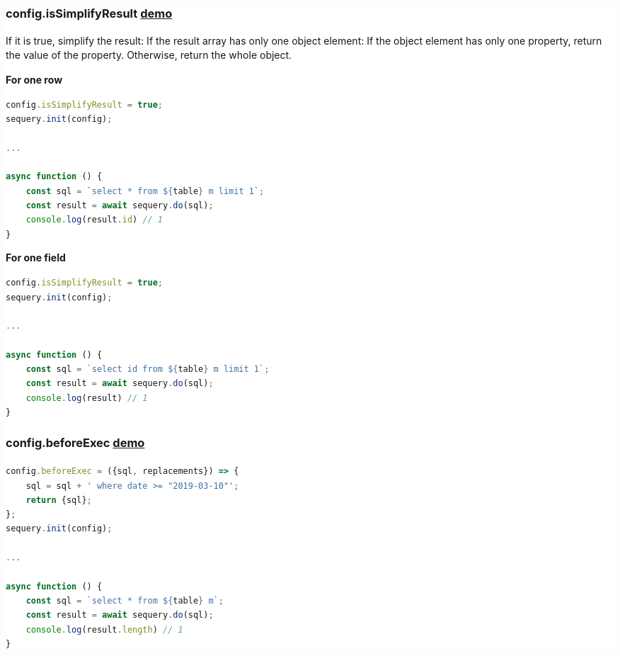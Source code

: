 ### config.isSimplifyResult [demo](./test/generic/config.isSimplifyResult.test.js)

If it is true, simplify the result:
    If the result array has only one object element:
        If the object element has only one property, return the value of the property.
        Otherwise, return the whole object.

**For one row**

```js
config.isSimplifyResult = true;
sequery.init(config);

...

async function () {
    const sql = `select * from ${table} m limit 1`;
    const result = await sequery.do(sql);
    console.log(result.id) // 1
}
```

**For one field**

```js
config.isSimplifyResult = true;
sequery.init(config);

...

async function () {
    const sql = `select id from ${table} m limit 1`;
    const result = await sequery.do(sql);
    console.log(result) // 1
}
```

### config.beforeExec [demo](./test/generic/config-hooks.test.js)

```js
config.beforeExec = ({sql, replacements}) => {
    sql = sql + ' where date >= "2019-03-10"';
    return {sql};
};
sequery.init(config);

...

async function () {
    const sql = `select * from ${table} m`;
    const result = await sequery.do(sql);
    console.log(result.length) // 1
}
```
